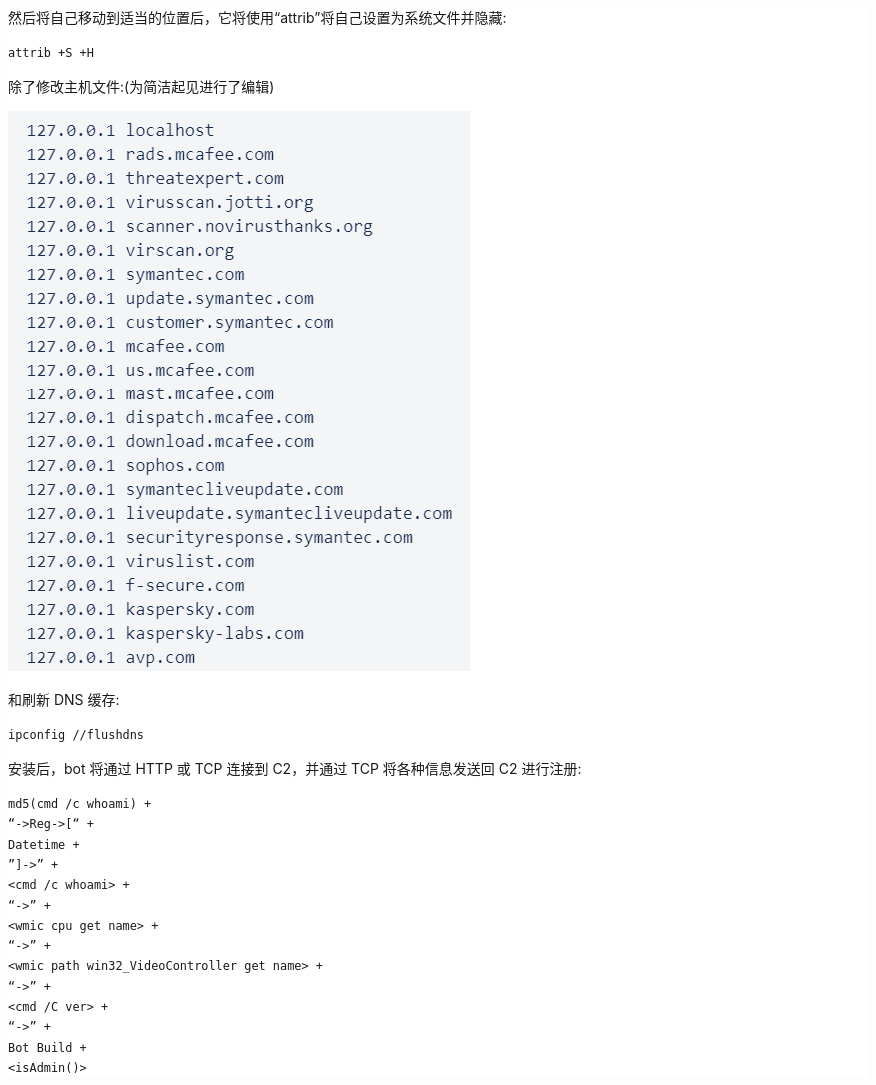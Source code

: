 然后将自己移动到适当的位置后，它将使用“attrib”将自己设置为系统文件并隐藏:

```
attrib +S +H
```

除了修改主机文件:(为简洁起见进行了编辑)

![](img/defffd8a2ab8241fa85bc0111ac3251d.png)

和刷新 DNS 缓存:

```
ipconfig //flushdns
```

安装后，bot 将通过 HTTP 或 TCP 连接到 C2，并通过 TCP 将各种信息发送回 C2 进行注册:

```
md5(cmd /c whoami) + 
“->Reg->[“ + 
Datetime + 
”]->” + 
<cmd /c whoami> + 
“->” + 
<wmic cpu get name> + 
“->” + 
<wmic path win32_VideoController get name> + 
“->” + 
<cmd /C ver> + 
“->” +
Bot Build + 
<isAdmin()>
```
